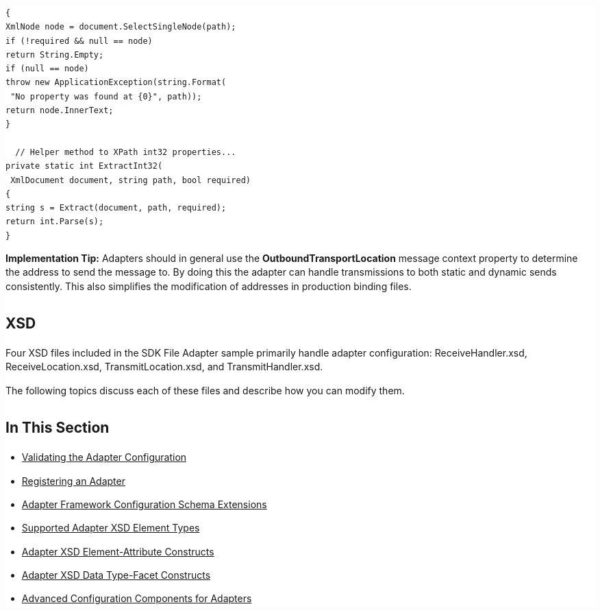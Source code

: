 ```  
{  
XmlNode node = document.SelectSingleNode(path);  
if (!required && null == node)  
return String.Empty;  
if (null == node)  
throw new ApplicationException(string.Format(  
 "No property was found at {0}", path));  
return node.InnerText;  
}  
  
  // Helper method to XPath int32 properties...  
private static int ExtractInt32(  
 XmlDocument document, string path, bool required)  
{  
string s = Extract(document, path, required);  
return int.Parse(s);  
}   
```  
  
 **Implementation Tip:** Adapters should in general use the **OutboundTransportLocation** message context property to determine the address to send the message to. By doing this the adapter can handle transmissions to both static and dynamic sends consistently. This also simplifies the modification of addresses in production binding files.  
  
## XSD  
 Four XSD files included in the SDK File Adapter sample primarily handle adapter configuration: ReceiveHandler.xsd, ReceiveLocation.xsd, TransmitLocation.xsd, and TransmitHandler.xsd.  
  
 The following topics discuss each of these files and describe how you can modify them.  
  
## In This Section  
  
-   [Validating the Adapter Configuration](../core/validating-the-adapter-configuration.md)  
  
-   [Registering an Adapter](../core/registering-an-adapter.md)  
  
-   [Adapter Framework Configuration Schema Extensions](../core/adapter-framework-configuration-schema-extensions.md)  
  
-   [Supported Adapter XSD Element Types](../core/supported-adapter-xsd-element-types.md)  
  
-   [Adapter XSD Element-Attribute Constructs](../core/adapter-xsd-element-attribute-constructs.md)  
  
-   [Adapter XSD Data Type-Facet Constructs](../core/adapter-xsd-data-type-facet-constructs.md)  
  
-   [Advanced Configuration Components for Adapters](../core/advanced-configuration-components-for-adapters.md)